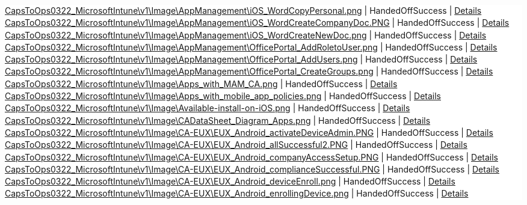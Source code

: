  [CapsToOps0322_MicrosoftIntune\v1\Image\AppManagement\iOS_WordCopyPersonal.png](https://github.com/OpenLocalizationTestOrg/migrationtest_microsoftIntune/blob/b0a8cddd615b1c8d2946df1f3fc7b339577d7116/CapsToOps0322_MicrosoftIntune/v1/Image/AppManagement/iOS_WordCopyPersonal.png) | HandedOffSuccess | [Details](#091fc88ed6356e1b4801771da80af4a5b9629d9c127)
 [CapsToOps0322_MicrosoftIntune\v1\Image\AppManagement\iOS_WordCreateCompanyDoc.PNG](https://github.com/OpenLocalizationTestOrg/migrationtest_microsoftIntune/blob/b0a8cddd615b1c8d2946df1f3fc7b339577d7116/CapsToOps0322_MicrosoftIntune/v1/Image/AppManagement/iOS_WordCreateCompanyDoc.PNG) | HandedOffSuccess | [Details](#1b03b82b2cf2e52aacec47fe366bf6e4b7641a0d128)
 [CapsToOps0322_MicrosoftIntune\v1\Image\AppManagement\iOS_WordCreateNewDoc.png](https://github.com/OpenLocalizationTestOrg/migrationtest_microsoftIntune/blob/b0a8cddd615b1c8d2946df1f3fc7b339577d7116/CapsToOps0322_MicrosoftIntune/v1/Image/AppManagement/iOS_WordCreateNewDoc.png) | HandedOffSuccess | [Details](#07e3d81342fdc7e4a77f72e31294860466ccd427129)
 [CapsToOps0322_MicrosoftIntune\v1\Image\AppManagement\OfficePortal_AddRoletoUser.png](https://github.com/OpenLocalizationTestOrg/migrationtest_microsoftIntune/blob/b0a8cddd615b1c8d2946df1f3fc7b339577d7116/CapsToOps0322_MicrosoftIntune/v1/Image/AppManagement/OfficePortal_AddRoletoUser.png) | HandedOffSuccess | [Details](#fd12847383827be69e14cf5f93ff94621c0ee890134)
 [CapsToOps0322_MicrosoftIntune\v1\Image\AppManagement\OfficePortal_AddUsers.png](https://github.com/OpenLocalizationTestOrg/migrationtest_microsoftIntune/blob/b0a8cddd615b1c8d2946df1f3fc7b339577d7116/CapsToOps0322_MicrosoftIntune/v1/Image/AppManagement/OfficePortal_AddUsers.png) | HandedOffSuccess | [Details](#317dbb72515e7d40c320edf2ddf87953f0ab3bd7135)
 [CapsToOps0322_MicrosoftIntune\v1\Image\AppManagement\OfficePortal_CreateGroups.png](https://github.com/OpenLocalizationTestOrg/migrationtest_microsoftIntune/blob/b0a8cddd615b1c8d2946df1f3fc7b339577d7116/CapsToOps0322_MicrosoftIntune/v1/Image/AppManagement/OfficePortal_CreateGroups.png) | HandedOffSuccess | [Details](#b1e3dbe8fd1f2cce4c21ae83b0f4fdc87e0f0055136)
 [CapsToOps0322_MicrosoftIntune\v1\Image\Apps_with_MAM_CA.png](https://github.com/OpenLocalizationTestOrg/migrationtest_microsoftIntune/blob/b0a8cddd615b1c8d2946df1f3fc7b339577d7116/CapsToOps0322_MicrosoftIntune/v1/Image/Apps_with_MAM_CA.png) | HandedOffSuccess | [Details](#6aabe3d95855225bccb6be0e95e55c16c100491d137)
 [CapsToOps0322_MicrosoftIntune\v1\Image\Apps_with_mobile_app_policies.png](https://github.com/OpenLocalizationTestOrg/migrationtest_microsoftIntune/blob/b0a8cddd615b1c8d2946df1f3fc7b339577d7116/CapsToOps0322_MicrosoftIntune/v1/Image/Apps_with_mobile_app_policies.png) | HandedOffSuccess | [Details](#55b74a2d466b85f9ac69c81d13ecb4d485a426ea139)
 [CapsToOps0322_MicrosoftIntune\v1\Image\Available-install-on-iOS.png](https://github.com/OpenLocalizationTestOrg/migrationtest_microsoftIntune/blob/b0a8cddd615b1c8d2946df1f3fc7b339577d7116/CapsToOps0322_MicrosoftIntune/v1/Image/Available-install-on-iOS.png) | HandedOffSuccess | [Details](#cdfc99653d264900bbf8e6ed30d845efbb6b8d1e141)
 [CapsToOps0322_MicrosoftIntune\v1\Image\CADataSheet_Diagram_Apps.png](https://github.com/OpenLocalizationTestOrg/migrationtest_microsoftIntune/blob/b0a8cddd615b1c8d2946df1f3fc7b339577d7116/CapsToOps0322_MicrosoftIntune/v1/Image/CADataSheet_Diagram_Apps.png) | HandedOffSuccess | [Details](#768b0e9f05d991171b1255ba410cd4911d0db663178)
 [CapsToOps0322_MicrosoftIntune\v1\Image\CA-EUX\EUX_Android_activateDeviceAdmin.PNG](https://github.com/OpenLocalizationTestOrg/migrationtest_microsoftIntune/blob/b0a8cddd615b1c8d2946df1f3fc7b339577d7116/CapsToOps0322_MicrosoftIntune/v1/Image/CA-EUX/EUX_Android_activateDeviceAdmin.PNG) | HandedOffSuccess | [Details](#83827620f471ee512b8b4056b3c06deb5aba666d144)
 [CapsToOps0322_MicrosoftIntune\v1\Image\CA-EUX\EUX_Android_allSuccessful2.PNG](https://github.com/OpenLocalizationTestOrg/migrationtest_microsoftIntune/blob/b0a8cddd615b1c8d2946df1f3fc7b339577d7116/CapsToOps0322_MicrosoftIntune/v1/Image/CA-EUX/EUX_Android_allSuccessful2.PNG) | HandedOffSuccess | [Details](#7228339d2ad00502eb81544405759794c5c120e2146)
 [CapsToOps0322_MicrosoftIntune\v1\Image\CA-EUX\EUX_Android_companyAccessSetup.PNG](https://github.com/OpenLocalizationTestOrg/migrationtest_microsoftIntune/blob/b0a8cddd615b1c8d2946df1f3fc7b339577d7116/CapsToOps0322_MicrosoftIntune/v1/Image/CA-EUX/EUX_Android_companyAccessSetup.PNG) | HandedOffSuccess | [Details](#4141c810edbf342add7c73227f29dd3b4d802673147)
 [CapsToOps0322_MicrosoftIntune\v1\Image\CA-EUX\EUX_Android_complianceSuccessful.PNG](https://github.com/OpenLocalizationTestOrg/migrationtest_microsoftIntune/blob/b0a8cddd615b1c8d2946df1f3fc7b339577d7116/CapsToOps0322_MicrosoftIntune/v1/Image/CA-EUX/EUX_Android_complianceSuccessful.PNG) | HandedOffSuccess | [Details](#9819b66c89c082253891382f399306e0292e4d22148)
 [CapsToOps0322_MicrosoftIntune\v1\Image\CA-EUX\EUX_Android_deviceEnroll.png](https://github.com/OpenLocalizationTestOrg/migrationtest_microsoftIntune/blob/b0a8cddd615b1c8d2946df1f3fc7b339577d7116/CapsToOps0322_MicrosoftIntune/v1/Image/CA-EUX/EUX_Android_deviceEnroll.png) | HandedOffSuccess | [Details](#38178f98dd79cc09555ed4f193b91b5bc8cc412d149)
 [CapsToOps0322_MicrosoftIntune\v1\Image\CA-EUX\EUX_Android_enrollingDevice.png](https://github.com/OpenLocalizationTestOrg/migrationtest_microsoftIntune/blob/b0a8cddd615b1c8d2946df1f3fc7b339577d7116/CapsToOps0322_MicrosoftIntune/v1/Image/CA-EUX/EUX_Android_enrollingDevice.png) | HandedOffSuccess | [Details](#13e8aa977383c8046f57db285aedd0b560f447da150)